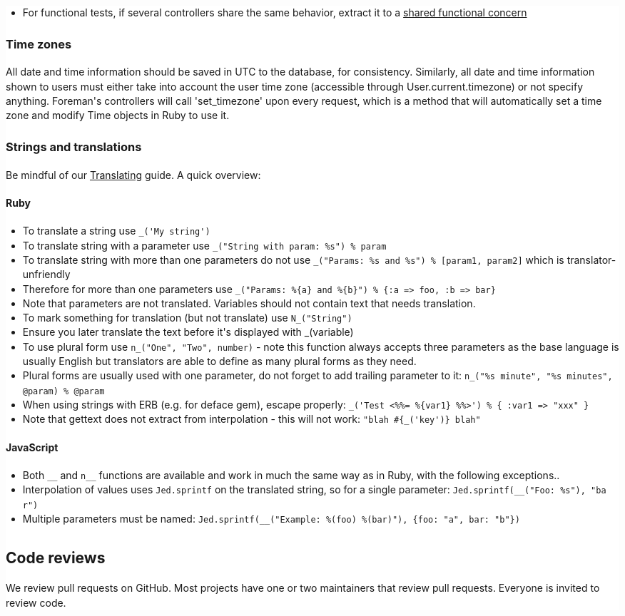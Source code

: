 * For functional tests, if several controllers share the same behavior, extract it to a [shared functional concern](https://github.com/theforeman/foreman/blob/develop/test/functional/shared/report_host_permissions_test.rb)

### Time zones

All date and time information should be saved in UTC to the database, for consistency. Similarly, all date and time information shown to users must either take into account the user time zone (accessible through User.current.timezone) or not specify anything.
Foreman's controllers will call 'set_timezone' upon every request, which is a method that will automatically set a time zone and modify Time objects in Ruby to use it.

### Strings and translations

Be mindful of our [Translating](http://projects.theforeman.org/projects/foreman/wiki/Translating) guide. A quick overview:

#### Ruby

*    To translate a string use `_('My string')`
*    To translate string with a parameter use `_("String with param: %s") % param`
*    To translate string with more than one parameters do not use `_("Params: %s and %s") % [param1, param2]` which is translator-unfriendly
*    Therefore for more than one parameters use `_("Params: %{a} and %{b}") % {:a => foo, :b => bar}`
*    Note that parameters are not translated. Variables should not contain text that needs translation.
*    To mark something for translation (but not translate) use `N_("String")`
*    Ensure you later translate the text before it's displayed with _(variable)
*    To use plural form use `n_("One", "Two", number)` - note this function always accepts three parameters as the base language is usually English but translators are able to define as many plural forms as they need.
*    Plural forms are usually used with one parameter, do not forget to add trailing parameter to it: `n_("%s minute", "%s minutes", @param) % @param`
*    When using strings with ERB (e.g. for deface gem), escape properly: `_('Test <%%= %{var1} %%>') % { :var1 => "xxx" }`
*    Note that gettext does not extract from interpolation - this will not work: `"blah #{_('key')} blah"`

#### JavaScript

* Both `__` and `n__` functions are available and work in much the same way as in Ruby, with the following exceptions..
* Interpolation of values uses `Jed.sprintf` on the translated string, so for a single parameter: `Jed.sprintf(__("Foo: %s"), "bar")`
* Multiple parameters must be named: `Jed.sprintf(__("Example: %(foo) %(bar)"), {foo: "a", bar: "b"}) `

## Code reviews

We review pull requests on GitHub. Most projects have one or two maintainers that review pull requests. Everyone is invited to review code.
